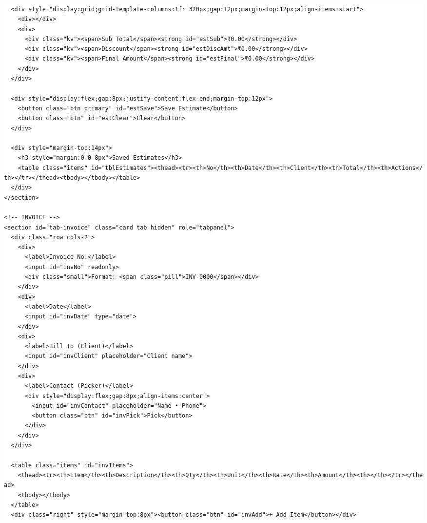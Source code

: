       <div style="display:grid;grid-template-columns:1fr 320px;gap:12px;margin-top:12px;align-items:start">
        <div></div>
        <div>
          <div class="kv"><span>Sub Total</span><strong id="estSub">₹0.00</strong></div>
          <div class="kv"><span>Discount</span><strong id="estDiscAmt">₹0.00</strong></div>
          <div class="kv"><span>Final Amount</span><strong id="estFinal">₹0.00</strong></div>
        </div>
      </div>

      <div style="display:flex;gap:8px;justify-content:flex-end;margin-top:12px">
        <button class="btn primary" id="estSave">Save Estimate</button>
        <button class="btn" id="estClear">Clear</button>
      </div>

      <div style="margin-top:14px">
        <h3 style="margin:0 0 8px">Saved Estimates</h3>
        <table class="items" id="tblEstimates"><thead><tr><th>No</th><th>Date</th><th>Client</th><th>Total</th><th>Actions</th></tr></thead><tbody></tbody></table>
      </div>
    </section>

    <!-- INVOICE -->
    <section id="tab-invoice" class="card tab hidden" role="tabpanel">
      <div class="row cols-2">
        <div>
          <label>Invoice No.</label>
          <input id="invNo" readonly>
          <div class="small">Format: <span class="pill">INV-0000</span></div>
        </div>
        <div>
          <label>Date</label>
          <input id="invDate" type="date">
        </div>
        <div>
          <label>Bill To (Client)</label>
          <input id="invClient" placeholder="Client name">
        </div>
        <div>
          <label>Contact (Picker)</label>
          <div style="display:flex;gap:8px;align-items:center">
            <input id="invContact" placeholder="Name • Phone">
            <button class="btn" id="invPick">Pick</button>
          </div>
        </div>
      </div>

      <table class="items" id="invItems">
        <thead><tr><th>Item</th><th>Description</th><th>Qty</th><th>Unit</th><th>Rate</th><th>Amount</th><th></th></tr></thead>
        <tbody></tbody>
      </table>
      <div class="right" style="margin-top:8px"><button class="btn" id="invAdd">+ Add Item</button></div>
